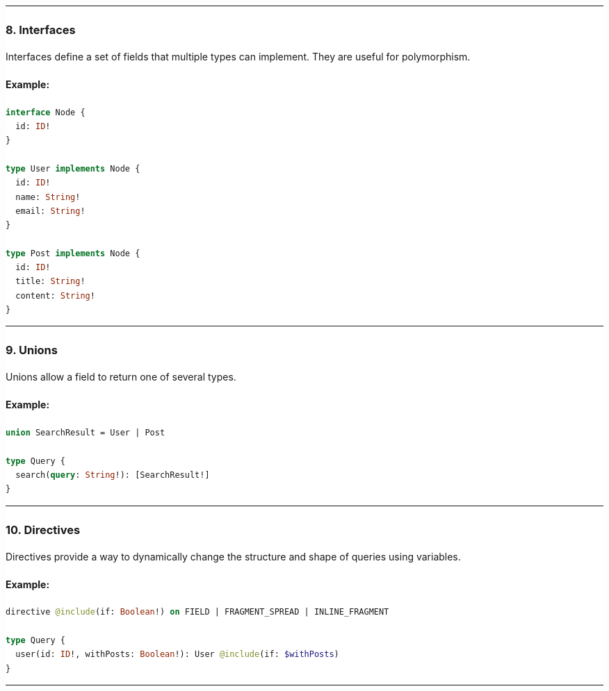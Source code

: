 
---

### **8. Interfaces**
Interfaces define a set of fields that multiple types can implement. They are useful for polymorphism.

#### Example:
```graphql
interface Node {
  id: ID!
}

type User implements Node {
  id: ID!
  name: String!
  email: String!
}

type Post implements Node {
  id: ID!
  title: String!
  content: String!
}
```

---

### **9. Unions**
Unions allow a field to return one of several types.

#### Example:
```graphql
union SearchResult = User | Post

type Query {
  search(query: String!): [SearchResult!]
}
```

---

### **10. Directives**
Directives provide a way to dynamically change the structure and shape of queries using variables.

#### Example:
```graphql
directive @include(if: Boolean!) on FIELD | FRAGMENT_SPREAD | INLINE_FRAGMENT

type Query {
  user(id: ID!, withPosts: Boolean!): User @include(if: $withPosts)
}
```

---
